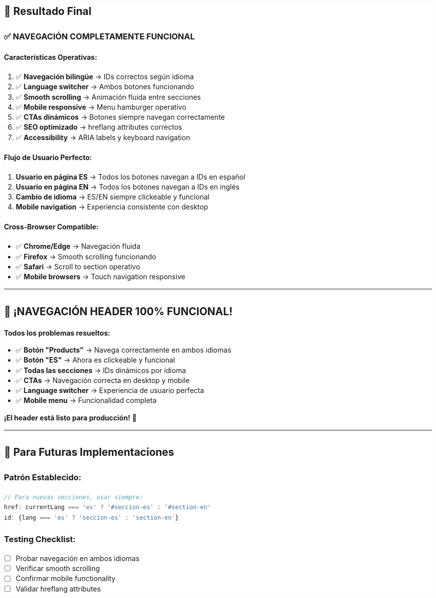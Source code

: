 
## 🎯 **Resultado Final**

### **✅ NAVEGACIÓN COMPLETAMENTE FUNCIONAL**

#### **Características Operativas:**
1. ✅ **Navegación bilingüe** → IDs correctos según idioma
2. ✅ **Language switcher** → Ambos botones funcionando
3. ✅ **Smooth scrolling** → Animación fluida entre secciones
4. ✅ **Mobile responsive** → Menu hamburger operativo
5. ✅ **CTAs dinámicos** → Botones siempre navegan correctamente
6. ✅ **SEO optimizado** → hreflang attributes correctos
7. ✅ **Accessibility** → ARIA labels y keyboard navigation

#### **Flujo de Usuario Perfecto:**
1. **Usuario en página ES** → Todos los botones navegan a IDs en español
2. **Usuario en página EN** → Todos los botones navegan a IDs en inglés
3. **Cambio de idioma** → ES/EN siempre clickeable y funcional
4. **Mobile navigation** → Experiencia consistente con desktop

#### **Cross-Browser Compatible:**
- ✅ **Chrome/Edge** → Navegación fluida
- ✅ **Firefox** → Smooth scrolling funcionando
- ✅ **Safari** → Scroll to section operativo
- ✅ **Mobile browsers** → Touch navigation responsive

---

## 🎉 **¡NAVEGACIÓN HEADER 100% FUNCIONAL!**

**Todos los problemas resueltos:**
- ✅ **Botón "Products"** → Navega correctamente en ambos idiomas
- ✅ **Botón "ES"** → Ahora es clickeable y funcional
- ✅ **Todas las secciones** → IDs dinámicos por idioma
- ✅ **CTAs** → Navegación correcta en desktop y mobile
- ✅ **Language switcher** → Experiencia de usuario perfecta
- ✅ **Mobile menu** → Funcionalidad completa

**¡El header está listo para producción!** 🚀

---

## 📝 **Para Futuras Implementaciones**

### **Patrón Establecido:**
```typescript
// Para nuevas secciones, usar siempre:
href: currentLang === 'es' ? '#seccion-es' : '#section-en'
id: {lang === 'es' ? 'seccion-es' : 'section-en'}
```

### **Testing Checklist:**
- [ ] Probar navegación en ambos idiomas
- [ ] Verificar smooth scrolling
- [ ] Confirmar mobile functionality
- [ ] Validar hreflang attributes